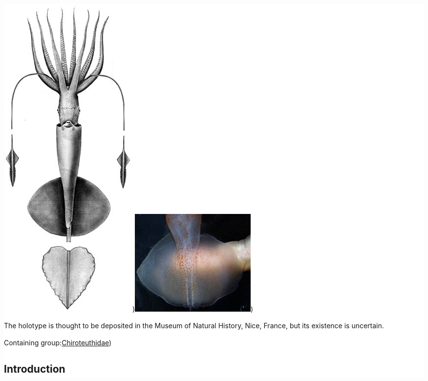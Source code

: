 ![ ](Grimalditeuthis/Grimalditeuthis.jpg))![ ](Grimalditeuthis/GrimaldiFins.jpg))

The holotype is thought to be deposited in the Museum of Natural
History, Nice, France, but its existence is uncertain.

Containing group:[Chiroteuthidae](../Chiroteuthidae.md))

## Introduction
